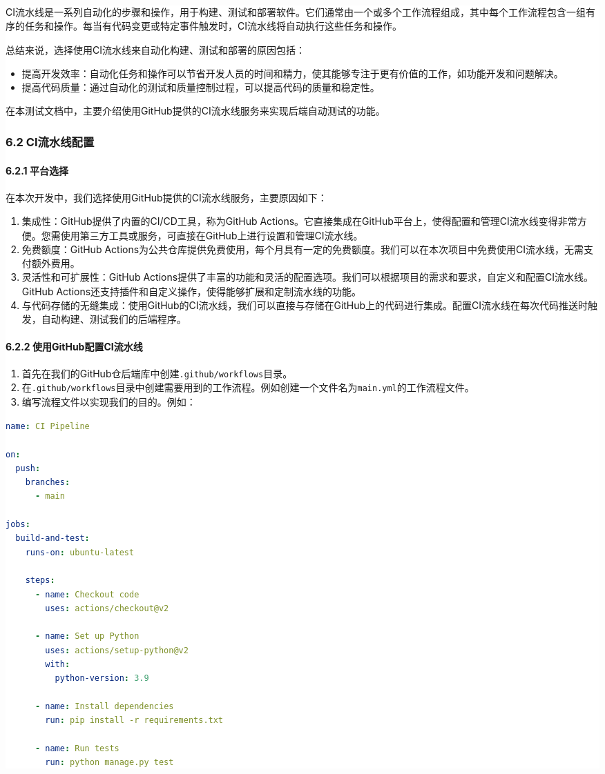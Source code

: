 CI流水线是一系列自动化的步骤和操作，用于构建、测试和部署软件。它们通常由一个或多个工作流程组成，其中每个工作流程包含一组有序的任务和操作。每当有代码变更或特定事件触发时，CI流水线将自动执行这些任务和操作。

总结来说，选择使用CI流水线来自动化构建、测试和部署的原因包括：

-   提高开发效率：自动化任务和操作可以节省开发人员的时间和精力，使其能够专注于更有价值的工作，如功能开发和问题解决。
-   提高代码质量：通过自动化的测试和质量控制过程，可以提高代码的质量和稳定性。

在本测试文档中，主要介绍使用GitHub提供的CI流水线服务来实现后端自动测试的功能。

### 6.2 CI流水线配置

#### 6.2.1 平台选择

在本次开发中，我们选择使用GitHub提供的CI流水线服务，主要原因如下：

1.  集成性：GitHub提供了内置的CI/CD工具，称为GitHub Actions。它直接集成在GitHub平台上，使得配置和管理CI流水线变得非常方便。您需使用第三方工具或服务，可直接在GitHub上进行设置和管理CI流水线。
2.  免费额度：GitHub Actions为公共仓库提供免费使用，每个月具有一定的免费额度。我们可以在本次项目中免费使用CI流水线，无需支付额外费用。
3.  灵活性和可扩展性：GitHub Actions提供了丰富的功能和灵活的配置选项。我们可以根据项目的需求和要求，自定义和配置CI流水线。GitHub Actions还支持插件和自定义操作，使得能够扩展和定制流水线的功能。
4.  与代码存储的无缝集成：使用GitHub的CI流水线，我们可以直接与存储在GitHub上的代码进行集成。配置CI流水线在每次代码推送时触发，自动构建、测试我们的后端程序。

#### 6.2.2 使用GitHub配置CI流水线

1.  首先在我们的GitHub仓后端库中创建`.github/workflows`目录。
2.  在`.github/workflows`目录中创建需要用到的工作流程。例如创建一个文件名为`main.yml`的工作流程文件。
3.  编写流程文件以实现我们的目的。例如：

```yaml
name: CI Pipeline

on:
  push:
    branches:
      - main

jobs:
  build-and-test:
    runs-on: ubuntu-latest

    steps:
      - name: Checkout code
        uses: actions/checkout@v2

      - name: Set up Python
        uses: actions/setup-python@v2
        with:
          python-version: 3.9

      - name: Install dependencies
        run: pip install -r requirements.txt

      - name: Run tests
        run: python manage.py test

```
